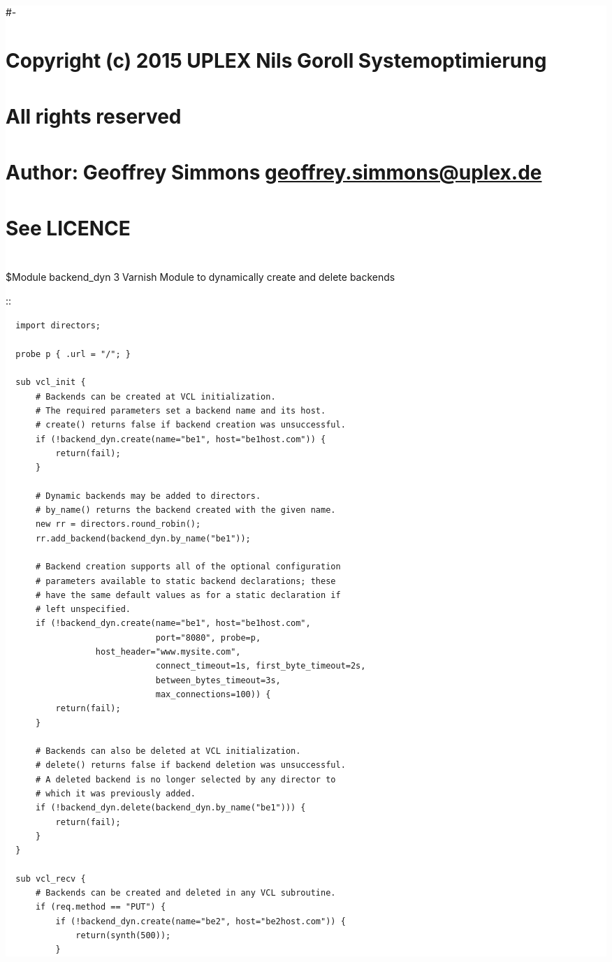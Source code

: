 #-
# Copyright (c) 2015 UPLEX Nils Goroll Systemoptimierung
# All rights reserved
#
# Author: Geoffrey Simmons <geoffrey.simmons@uplex.de>
#
# See LICENCE
#

$Module backend_dyn 3 Varnish Module to dynamically create and delete backends

::
```
  import directors;

  probe p { .url = "/"; }

  sub vcl_init {
      # Backends can be created at VCL initialization.
      # The required parameters set a backend name and its host.
      # create() returns false if backend creation was unsuccessful.
      if (!backend_dyn.create(name="be1", host="be1host.com")) {
          return(fail);
      }

      # Dynamic backends may be added to directors.
      # by_name() returns the backend created with the given name.
      new rr = directors.round_robin();
      rr.add_backend(backend_dyn.by_name("be1"));

      # Backend creation supports all of the optional configuration
      # parameters available to static backend declarations; these
      # have the same default values as for a static declaration if
      # left unspecified.
      if (!backend_dyn.create(name="be1", host="be1host.com",
                              port="8080", probe=p,
			      host_header="www.mysite.com",
                              connect_timeout=1s, first_byte_timeout=2s,
                              between_bytes_timeout=3s,
                              max_connections=100)) {
          return(fail);
      }

      # Backends can also be deleted at VCL initialization.
      # delete() returns false if backend deletion was unsuccessful.
      # A deleted backend is no longer selected by any director to
      # which it was previously added.
      if (!backend_dyn.delete(backend_dyn.by_name("be1"))) {
          return(fail);
      }
  }

  sub vcl_recv {
      # Backends can be created and deleted in any VCL subroutine.
      if (req.method == "PUT") {
          if (!backend_dyn.create(name="be2", host="be2host.com")) {
              return(synth(500));
          }
```